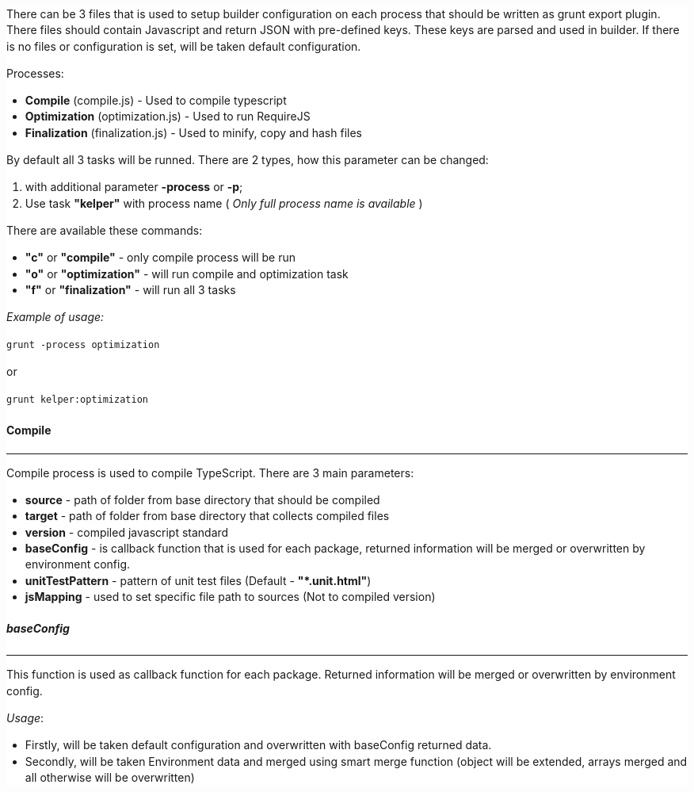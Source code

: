 There can be 3 files that is used to setup builder configuration on each process that should be written as grunt export plugin. There files should contain Javascript and return JSON with pre-defined keys. These keys are parsed and used in builder.
If there is no files or configuration is set, will be taken default configuration.

Processes:

* **Compile** (compile.js) - Used to compile typescript
* **Optimization** (optimization.js) - Used to run RequireJS
* **Finalization** (finalization.js) - Used to minify, copy and hash files

By default all 3 tasks will be runned. There are 2 types, how this parameter can be changed:

 1. with additional parameter **-process** or **-p**;
 2. Use task **"kelper"** with process name ( *Only full process name is available* )

There are available these commands:

* **"c"** or **"compile"** - only compile process will be run
* **"o"** or **"optimization"** - will run compile and optimization task
* **"f"** or **"finalization"** - will run all 3 tasks

*Example of usage:*

```
grunt -process optimization
```

or

```
grunt kelper:optimization
```

#### Compile
------------

Compile process is used to compile TypeScript.
There are 3 main parameters:

* **source** - path of folder from base directory that should be compiled
* **target** - path of folder from base directory that collects compiled files
* **version** - compiled javascript standard
* **baseConfig** - is callback function that is used for each package, returned information will be merged or overwritten by environment config.
* **unitTestPattern** - pattern of unit test files (Default - **"*.unit.html"**)
* **jsMapping** - used to set specific file path to sources (Not to compiled version)

##### baseConfig
------------

This function is used as callback function for each package. Returned information will be merged or overwritten by environment config.

*Usage*:

* Firstly, will be taken default configuration and overwritten with baseConfig returned data.
* Secondly, will be taken Environment data and merged using smart merge function (object will be extended, arrays merged and all otherwise will be overwritten)
